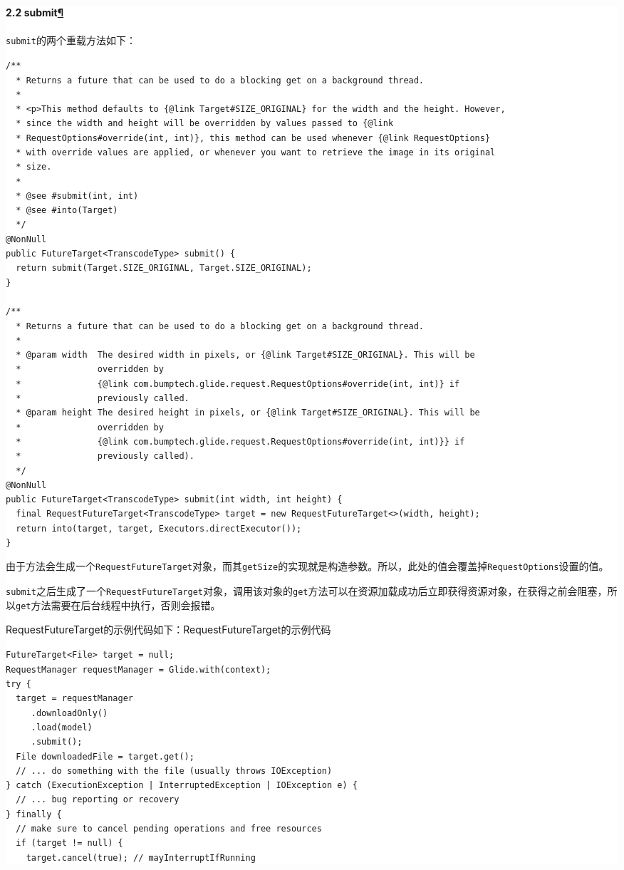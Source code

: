 #### 2.2 submit[¶](https://blog.yorek.xyz/android/3rd-library/glide4/#22-submit) <a href="#22-submit" id="22-submit"></a>

`submit`的两个重载方法如下：

```
/**
  * Returns a future that can be used to do a blocking get on a background thread.
  *
  * <p>This method defaults to {@link Target#SIZE_ORIGINAL} for the width and the height. However,
  * since the width and height will be overridden by values passed to {@link
  * RequestOptions#override(int, int)}, this method can be used whenever {@link RequestOptions}
  * with override values are applied, or whenever you want to retrieve the image in its original
  * size.
  *
  * @see #submit(int, int)
  * @see #into(Target)
  */
@NonNull
public FutureTarget<TranscodeType> submit() {
  return submit(Target.SIZE_ORIGINAL, Target.SIZE_ORIGINAL);
}

/**
  * Returns a future that can be used to do a blocking get on a background thread.
  *
  * @param width  The desired width in pixels, or {@link Target#SIZE_ORIGINAL}. This will be
  *               overridden by
  *               {@link com.bumptech.glide.request.RequestOptions#override(int, int)} if
  *               previously called.
  * @param height The desired height in pixels, or {@link Target#SIZE_ORIGINAL}. This will be
  *               overridden by
  *               {@link com.bumptech.glide.request.RequestOptions#override(int, int)}} if
  *               previously called).
  */
@NonNull
public FutureTarget<TranscodeType> submit(int width, int height) {
  final RequestFutureTarget<TranscodeType> target = new RequestFutureTarget<>(width, height);
  return into(target, target, Executors.directExecutor());
}
```

由于方法会生成一个`RequestFutureTarget`对象，而其`getSize`的实现就是构造参数。所以，此处的值会覆盖掉`RequestOptions`设置的值。

`submit`之后生成了一个`RequestFutureTarget`对象，调用该对象的`get`方法可以在资源加载成功后立即获得资源对象，在获得之前会阻塞，所以`get`方法需要在后台线程中执行，否则会报错。

RequestFutureTarget的示例代码如下：RequestFutureTarget的示例代码

```
FutureTarget<File> target = null;
RequestManager requestManager = Glide.with(context);
try {
  target = requestManager
     .downloadOnly()
     .load(model)
     .submit();
  File downloadedFile = target.get();
  // ... do something with the file (usually throws IOException)
} catch (ExecutionException | InterruptedException | IOException e) {
  // ... bug reporting or recovery
} finally {
  // make sure to cancel pending operations and free resources
  if (target != null) {
    target.cancel(true); // mayInterruptIfRunning
```